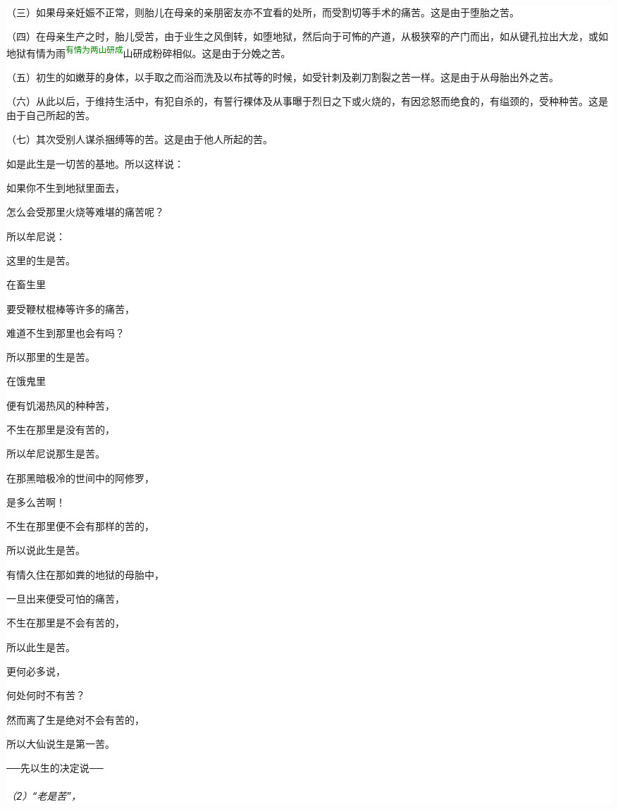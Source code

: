 （三）如果母亲妊娠不正常，则胎儿在母亲的亲朋密友亦不宜看的处所，而受割切等手术的痛苦。这是由于堕胎之苦。

（四）在母亲生产之时，胎儿受苦，由于业生之风倒转，如堕地狱，然后向于可怖的产道，从极狭窄的产门而出，如从键孔拉出大龙，或如地狱有情为雨<sup><font color="green">有情为两山研成</font></sup>山研成粉碎相似。这是由于分娩之苦。

（五）初生的如嫩芽的身体，以手取之而浴而洗及以布拭等的时候，如受针刺及剃刀割裂之苦一样。这是由于从母胎出外之苦。

（六）从此以后，于维持生活中，有犯自杀的，有誓行裸体及从事曝于烈日之下或火烧的，有因忿怒而绝食的，有缢颈的，受种种苦。这是由于自己所起的苦。

（七）其次受别人谋杀捆缚等的苦。这是由于他人所起的苦。

如是此生是一切苦的基地。所以这样说：

如果你不生到地狱里面去，

怎么会受那里火烧等难堪的痛苦呢？

所以牟尼说：

这里的生是苦。

在畜生里

要受鞭杖棍棒等许多的痛苦，

难道不生到那里也会有吗？

所以那里的生是苦。

在饿鬼里

便有饥渴热风的种种苦，

不生在那里是没有苦的，

所以牟尼说那生是苦。

在那黑暗极冷的世间中的阿修罗，

是多么苦啊！

不生在那里便不会有那样的苦的，

所以说此生是苦。

有情久住在那如粪的地狱的母胎中，

一旦出来便受可怕的痛苦，

不生在那里是不会有苦的，

所以此生是苦。

更何必多说，

何处何时不有苦？

然而离了生是绝对不会有苦的，

所以大仙说生是第一苦。

──先以生的决定说──

###### （2）“老是苦”，
